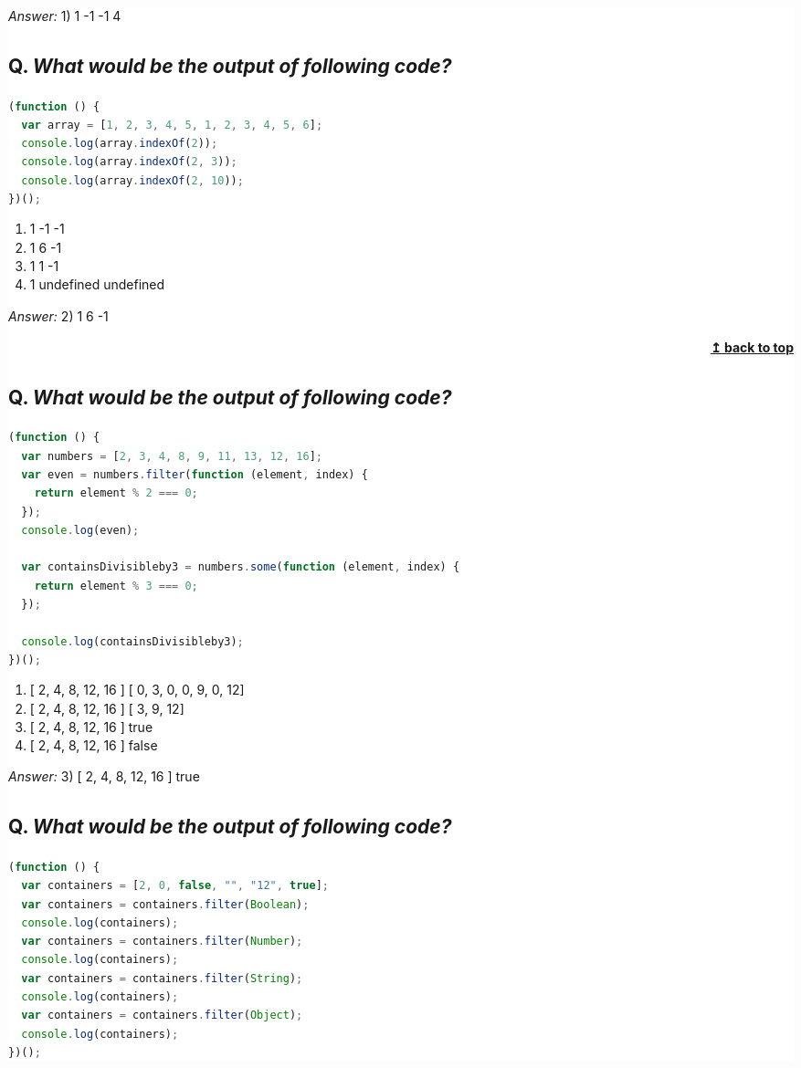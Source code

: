 _Answer:_ 1) 1 -1 -1 4

## Q. ***What would be the output of following code?***

```javascript
(function () {
  var array = [1, 2, 3, 4, 5, 1, 2, 3, 4, 5, 6];
  console.log(array.indexOf(2));
  console.log(array.indexOf(2, 3));
  console.log(array.indexOf(2, 10));
})();
```

1.  1 -1 -1
2.  1 6 -1
3.  1 1 -1
4.  1 undefined undefined

_Answer:_ 2) 1 6 -1

<div align="right">
    <b><a href="#">↥ back to top</a></b>
</div>

## Q. ***What would be the output of following code?***

```javascript
(function () {
  var numbers = [2, 3, 4, 8, 9, 11, 13, 12, 16];
  var even = numbers.filter(function (element, index) {
    return element % 2 === 0;
  });
  console.log(even);

  var containsDivisibleby3 = numbers.some(function (element, index) {
    return element % 3 === 0;
  });

  console.log(containsDivisibleby3);
})();
```

1.  [ 2, 4, 8, 12, 16 ] [ 0, 3, 0, 0, 9, 0, 12]
2.  [ 2, 4, 8, 12, 16 ] [ 3, 9, 12]
3.  [ 2, 4, 8, 12, 16 ] true
4.  [ 2, 4, 8, 12, 16 ] false

_Answer:_ 3) [ 2, 4, 8, 12, 16 ] true

## Q. ***What would be the output of following code?***

```javascript
(function () {
  var containers = [2, 0, false, "", "12", true];
  var containers = containers.filter(Boolean);
  console.log(containers);
  var containers = containers.filter(Number);
  console.log(containers);
  var containers = containers.filter(String);
  console.log(containers);
  var containers = containers.filter(Object);
  console.log(containers);
})();
```
